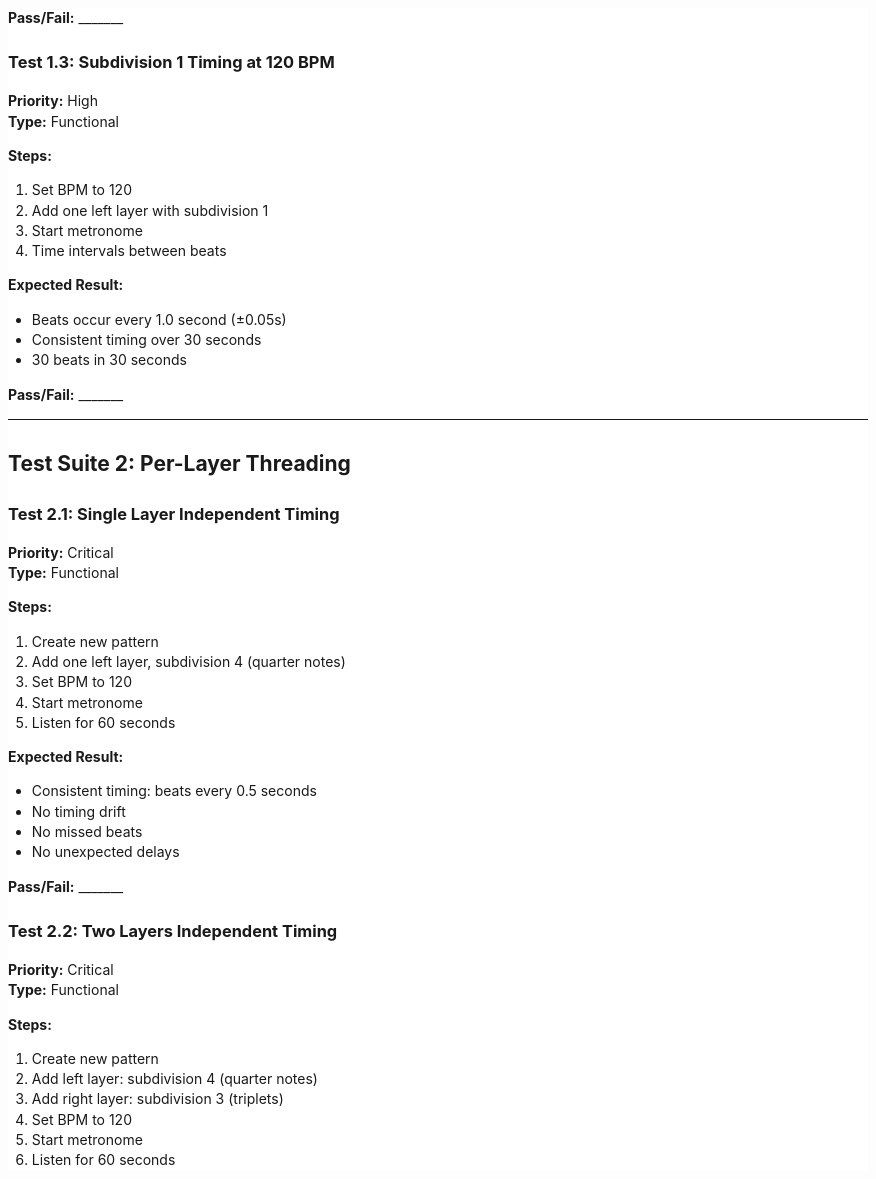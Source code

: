 **Pass/Fail:** _______

### Test 1.3: Subdivision 1 Timing at 120 BPM
**Priority:** High  
**Type:** Functional

**Steps:**
1. Set BPM to 120
2. Add one left layer with subdivision 1
3. Start metronome
4. Time intervals between beats

**Expected Result:**
- Beats occur every 1.0 second (±0.05s)
- Consistent timing over 30 seconds
- 30 beats in 30 seconds

**Pass/Fail:** _______

---

## Test Suite 2: Per-Layer Threading

### Test 2.1: Single Layer Independent Timing
**Priority:** Critical  
**Type:** Functional

**Steps:**
1. Create new pattern
2. Add one left layer, subdivision 4 (quarter notes)
3. Set BPM to 120
4. Start metronome
5. Listen for 60 seconds

**Expected Result:**
- Consistent timing: beats every 0.5 seconds
- No timing drift
- No missed beats
- No unexpected delays

**Pass/Fail:** _______

### Test 2.2: Two Layers Independent Timing
**Priority:** Critical  
**Type:** Functional

**Steps:**
1. Create new pattern
2. Add left layer: subdivision 4 (quarter notes)
3. Add right layer: subdivision 3 (triplets)
4. Set BPM to 120
5. Start metronome
6. Listen for 60 seconds
